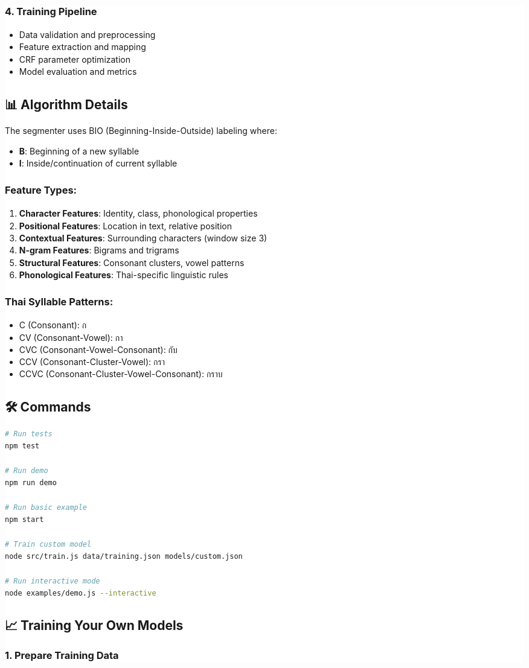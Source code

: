 ### 4. Training Pipeline
- Data validation and preprocessing
- Feature extraction and mapping
- CRF parameter optimization
- Model evaluation and metrics

## 📊 Algorithm Details

The segmenter uses BIO (Beginning-Inside-Outside) labeling where:
- **B**: Beginning of a new syllable
- **I**: Inside/continuation of current syllable

### Feature Types:
1. **Character Features**: Identity, class, phonological properties
2. **Positional Features**: Location in text, relative position  
3. **Contextual Features**: Surrounding characters (window size 3)
4. **N-gram Features**: Bigrams and trigrams
5. **Structural Features**: Consonant clusters, vowel patterns
6. **Phonological Features**: Thai-specific linguistic rules

### Thai Syllable Patterns:
- C (Consonant): ก
- CV (Consonant-Vowel): กา  
- CVC (Consonant-Vowel-Consonant): กับ
- CCV (Consonant-Cluster-Vowel): กรา
- CCVC (Consonant-Cluster-Vowel-Consonant): กราบ

## 🛠 Commands

```bash
# Run tests
npm test

# Run demo
npm run demo

# Run basic example
npm start

# Train custom model
node src/train.js data/training.json models/custom.json

# Run interactive mode
node examples/demo.js --interactive
```

## 📈 Training Your Own Models

### 1. Prepare Training Data
